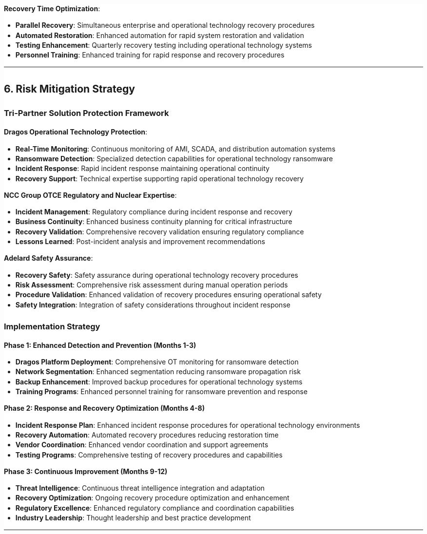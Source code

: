**Recovery Time Optimization**:
- **Parallel Recovery**: Simultaneous enterprise and operational technology recovery procedures
- **Automated Restoration**: Enhanced automation for rapid system restoration and validation
- **Testing Enhancement**: Quarterly recovery testing including operational technology systems
- **Personnel Training**: Enhanced training for rapid response and recovery procedures

---

## 6. Risk Mitigation Strategy

### Tri-Partner Solution Protection Framework
**Dragos Operational Technology Protection**:
- **Real-Time Monitoring**: Continuous monitoring of AMI, SCADA, and distribution automation systems
- **Ransomware Detection**: Specialized detection capabilities for operational technology ransomware
- **Incident Response**: Rapid incident response maintaining operational continuity
- **Recovery Support**: Technical expertise supporting rapid operational technology recovery

**NCC Group OTCE Regulatory and Nuclear Expertise**:
- **Incident Management**: Regulatory compliance during incident response and recovery
- **Business Continuity**: Enhanced business continuity planning for critical infrastructure
- **Recovery Validation**: Comprehensive recovery validation ensuring regulatory compliance
- **Lessons Learned**: Post-incident analysis and improvement recommendations

**Adelard Safety Assurance**:
- **Recovery Safety**: Safety assurance during operational technology recovery procedures
- **Risk Assessment**: Comprehensive risk assessment during manual operation periods
- **Procedure Validation**: Enhanced validation of recovery procedures ensuring operational safety
- **Safety Integration**: Integration of safety considerations throughout incident response

### Implementation Strategy
**Phase 1: Enhanced Detection and Prevention (Months 1-3)**
- **Dragos Platform Deployment**: Comprehensive OT monitoring for ransomware detection
- **Network Segmentation**: Enhanced segmentation reducing ransomware propagation risk
- **Backup Enhancement**: Improved backup procedures for operational technology systems
- **Training Programs**: Enhanced personnel training for ransomware prevention and response

**Phase 2: Response and Recovery Optimization (Months 4-8)**
- **Incident Response Plan**: Enhanced incident response procedures for operational technology environments
- **Recovery Automation**: Automated recovery procedures reducing restoration time
- **Vendor Coordination**: Enhanced vendor coordination and support agreements
- **Testing Programs**: Comprehensive testing of recovery procedures and capabilities

**Phase 3: Continuous Improvement (Months 9-12)**
- **Threat Intelligence**: Continuous threat intelligence integration and adaptation
- **Recovery Optimization**: Ongoing recovery procedure optimization and enhancement
- **Regulatory Excellence**: Enhanced regulatory compliance and coordination capabilities
- **Industry Leadership**: Thought leadership and best practice development

---
